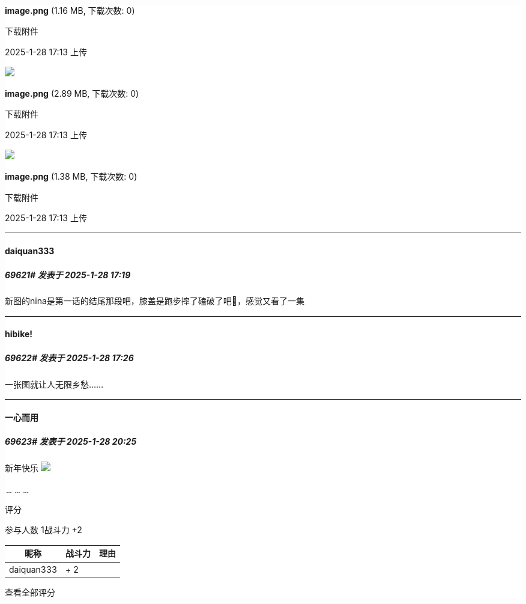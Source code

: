 <strong>image.png</strong> (1.16 MB, 下载次数: 0)

下载附件

2025-1-28 17:13 上传

<img src="https://img.saraba1st.com/forum/202501/28/171327hm8v787786vp779v.png" referrerpolicy="no-referrer">

<strong>image.png</strong> (2.89 MB, 下载次数: 0)

下载附件

2025-1-28 17:13 上传

<img src="https://img.saraba1st.com/forum/202501/28/171332b0rqpo2qrdary22g.png" referrerpolicy="no-referrer">

<strong>image.png</strong> (1.38 MB, 下载次数: 0)

下载附件

2025-1-28 17:13 上传


*****

####  daiquan333  
##### 69621#       发表于 2025-1-28 17:19

新图的nina是第一话的结尾那段吧，膝盖是跑步摔了磕破了吧🥺，感觉又看了一集


*****

####  hibike!  
##### 69622#       发表于 2025-1-28 17:26

一张图就让人无限乡愁……


*****

####  一心而用  
##### 69623#       发表于 2025-1-28 20:25

新年快乐
<img src="https://p.sda1.dev/21/446daab867b9809ad5d8367585222ab8/image.jpg" referrerpolicy="no-referrer">

﹍﹍﹍

评分

 参与人数 1战斗力 +2

|昵称|战斗力|理由|
|----|---|---|
| daiquan333| + 2||

查看全部评分
